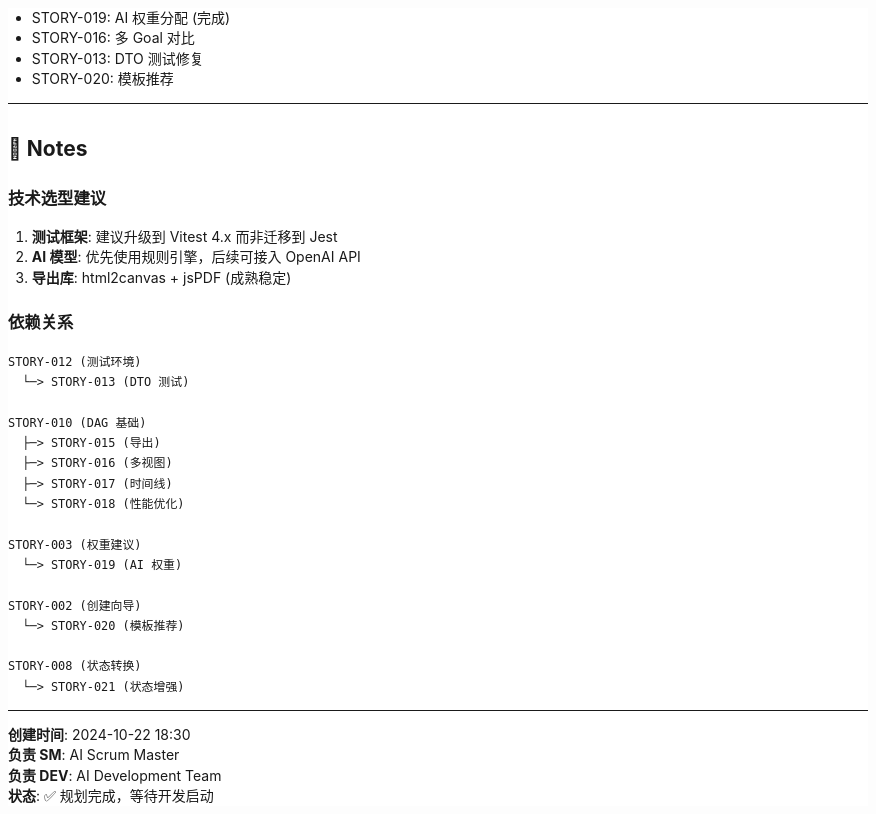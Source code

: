 - STORY-019: AI 权重分配 (完成)
- STORY-016: 多 Goal 对比
- STORY-013: DTO 测试修复
- STORY-020: 模板推荐

---

## 📝 Notes

### 技术选型建议
1. **测试框架**: 建议升级到 Vitest 4.x 而非迁移到 Jest
2. **AI 模型**: 优先使用规则引擎，后续可接入 OpenAI API
3. **导出库**: html2canvas + jsPDF (成熟稳定)

### 依赖关系
```
STORY-012 (测试环境)
  └─> STORY-013 (DTO 测试)
  
STORY-010 (DAG 基础)
  ├─> STORY-015 (导出)
  ├─> STORY-016 (多视图)
  ├─> STORY-017 (时间线)
  └─> STORY-018 (性能优化)
  
STORY-003 (权重建议)
  └─> STORY-019 (AI 权重)
  
STORY-002 (创建向导)
  └─> STORY-020 (模板推荐)
  
STORY-008 (状态转换)
  └─> STORY-021 (状态增强)
```

---

**创建时间**: 2024-10-22 18:30  
**负责 SM**: AI Scrum Master  
**负责 DEV**: AI Development Team  
**状态**: ✅ 规划完成，等待开发启动
